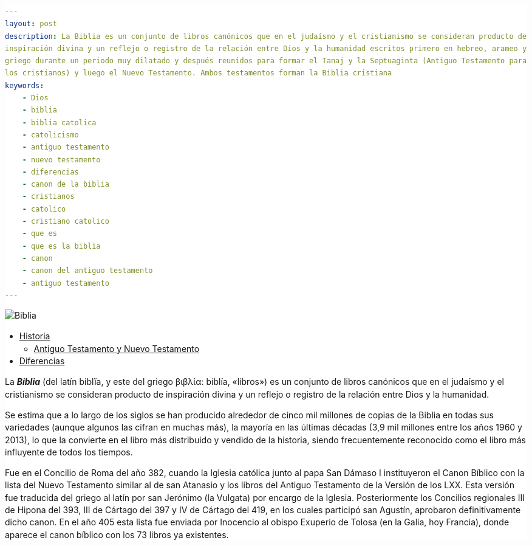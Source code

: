 ```yaml
---
layout: post
description: La Biblia es un conjunto de libros canónicos que en el judaísmo y el cristianismo se consideran producto de inspiración divina y un reflejo o registro de la relación entre Dios y la humanidad escritos primero en hebreo, arameo y griego durante un periodo muy dilatado y después reunidos para formar el Tanaj y la Septuaginta (Antiguo Testamento para los cristianos) y luego el Nuevo Testamento. Ambos testamentos forman la Biblia cristiana
keywords:
    - Dios
    - biblia
    - biblia catolica
    - catolicismo
    - antiguo testamento
    - nuevo testamento
    - diferencias 
    - canon de la biblia
    - cristianos
    - catolico
    - cristiano catolico
    - que es
    - que es la biblia
    - canon
    - canon del antiguo testamento
    - antiguo testamento
---
```


![Biblia](https://dylan14567.github.io/assets/img/Biblia.jpg)

- [Historia](#historia)
   - [Antiguo Testamento y Nuevo Testamento](#antiguo-testamento-y-nuevo-testamento)
- [Diferencias](#diferencias)

La ***Biblia*** (del latín biblĭa, y este del griego βιβλία: biblía, «libros»)​ es un conjunto de libros canónicos que en el judaísmo y el cristianismo se consideran producto de inspiración divina y un reflejo o registro de la relación entre Dios y la humanidad.

Se estima que a lo largo de los siglos se han producido alrededor de cinco mil millones de copias de la Biblia en todas sus variedades (aunque algunos las cifran en muchas más​), la mayoría en las últimas décadas (3,9 mil millones entre los años 1960 y 2013​), lo que la convierte en el libro más distribuido y vendido de la historia, siendo frecuentemente reconocido como el libro más influyente de todos los tiempos.​​

Fue en el Concilio de Roma del año 382, cuando la Iglesia católica junto al papa San Dámaso I instituyeron el Canon Bíblico con la lista del Nuevo Testamento similar al de san Atanasio y los libros del Antiguo Testamento de la Versión de los LXX. Esta versión fue traducida del griego al latín por san Jerónimo (la Vulgata) por encargo de la Iglesia. Posteriormente los Concilios regionales III de Hipona del 393, III de Cártago del 397 y IV de Cártago del 419, en los cuales participó san Agustín, aprobaron definitivamente dicho canon. En el año 405 esta lista fue enviada por Inocencio al obispo Exuperio de Tolosa (en la Galia, hoy Francia), donde aparece el canon bíblico con los 73 libros ya existentes.

